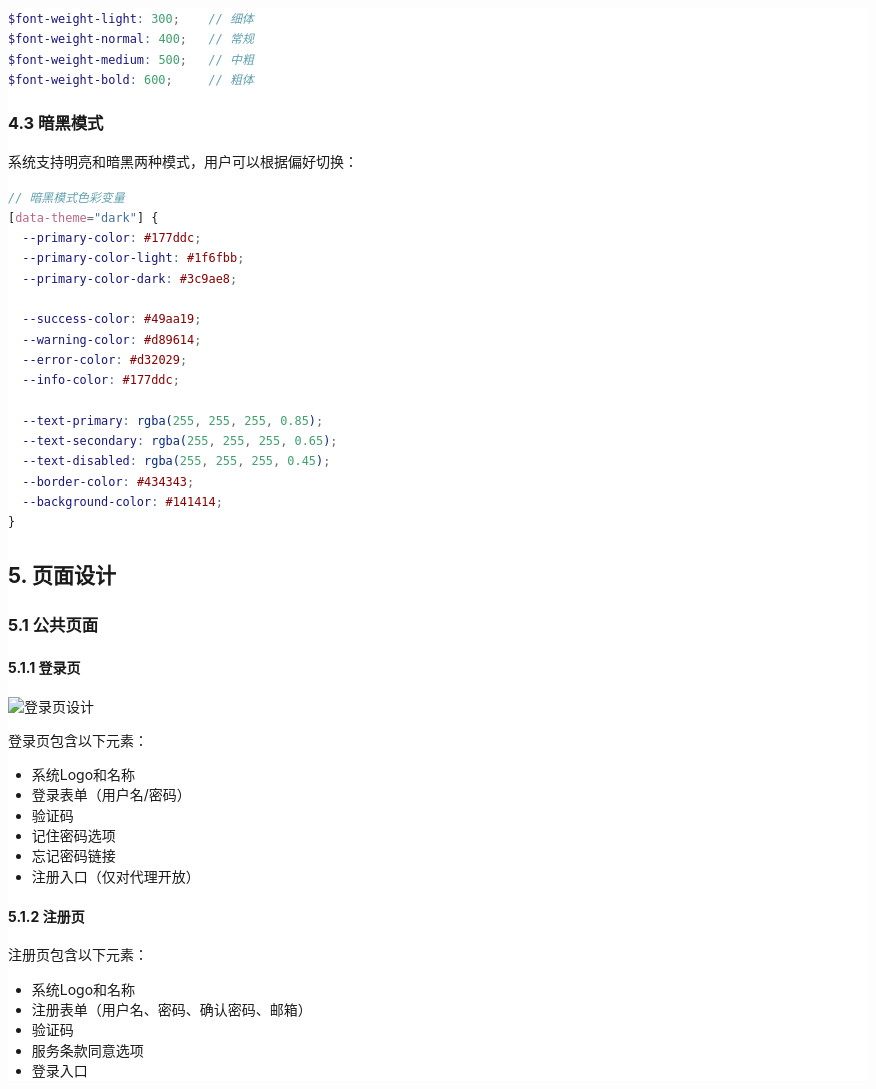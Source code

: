 ```scss
$font-weight-light: 300;    // 细体
$font-weight-normal: 400;   // 常规
$font-weight-medium: 500;   // 中粗
$font-weight-bold: 600;     // 粗体
```

### 4.3 暗黑模式

系统支持明亮和暗黑两种模式，用户可以根据偏好切换：

```scss
// 暗黑模式色彩变量
[data-theme="dark"] {
  --primary-color: #177ddc;
  --primary-color-light: #1f6fbb;
  --primary-color-dark: #3c9ae8;
  
  --success-color: #49aa19;
  --warning-color: #d89614;
  --error-color: #d32029;
  --info-color: #177ddc;
  
  --text-primary: rgba(255, 255, 255, 0.85);
  --text-secondary: rgba(255, 255, 255, 0.65);
  --text-disabled: rgba(255, 255, 255, 0.45);
  --border-color: #434343;
  --background-color: #141414;
}
```

## 5. 页面设计

### 5.1 公共页面

#### 5.1.1 登录页

![登录页设计](https://placeholder-for-login-page-design.com)

登录页包含以下元素：
- 系统Logo和名称
- 登录表单（用户名/密码）
- 验证码
- 记住密码选项
- 忘记密码链接
- 注册入口（仅对代理开放）

#### 5.1.2 注册页

注册页包含以下元素：
- 系统Logo和名称
- 注册表单（用户名、密码、确认密码、邮箱）
- 验证码
- 服务条款同意选项
- 登录入口
